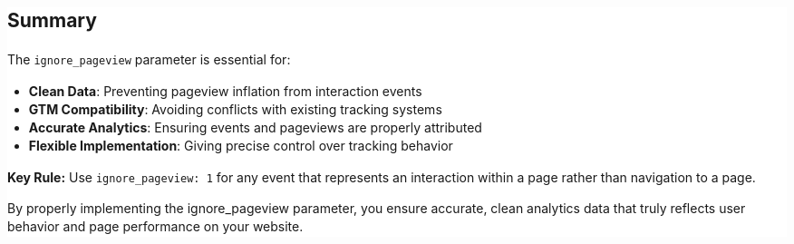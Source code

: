 ## Summary

The `ignore_pageview` parameter is essential for:

- **Clean Data**: Preventing pageview inflation from interaction events
- **GTM Compatibility**: Avoiding conflicts with existing tracking systems  
- **Accurate Analytics**: Ensuring events and pageviews are properly attributed
- **Flexible Implementation**: Giving precise control over tracking behavior

**Key Rule:** Use `ignore_pageview: 1` for any event that represents an interaction within a page rather than navigation to a page.

By properly implementing the ignore_pageview parameter, you ensure accurate, clean analytics data that truly reflects user behavior and page performance on your website.